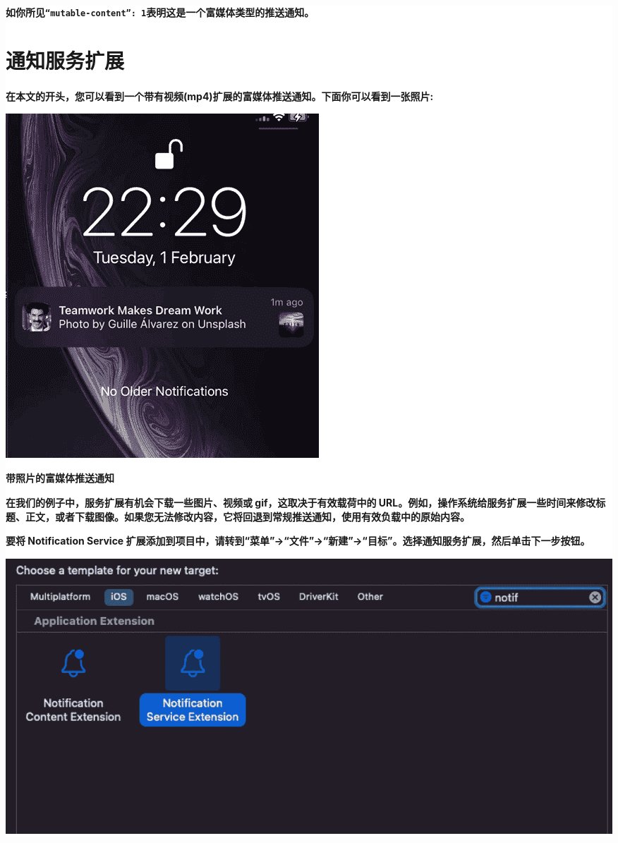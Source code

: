**如你所见`“mutable-content”: 1`表明这是一个富媒体类型的推送通知。**

# **通知服务扩展**

**在本文的开头，您可以看到一个带有视频(mp4)扩展的富媒体推送通知。下面你可以看到一张照片:**

**![](img/74c733ac9d8cc0236d8e1bc5467d57cb.png)**

**带照片的富媒体推送通知**

**在我们的例子中，**服务扩展**有机会下载一些图片、视频或 gif，这取决于有效载荷中的 URL。例如，操作系统给服务扩展一些时间来修改标题、正文，或者下载图像。如果您无法修改内容，它将回退到常规推送通知，使用有效负载中的原始内容。**

**要将 Notification Service 扩展添加到项目中，请转到“菜单”->“文件”->“新建”->“目标”。选择通知服务扩展，然后单击下一步按钮。**

**![](img/f49fe195e6cff0a3c9cc32763e8d3b71.png)**
